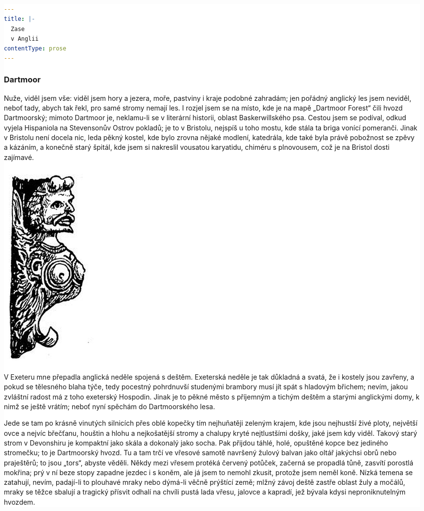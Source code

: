 ```yaml
---
title: |-
  Zase
  v Anglii
contentType: prose
---
```


### Dartmoor

  

Nuže, viděl jsem vše: viděl jsem hory a jezera, moře, pastviny i kraje podobné zahradám; jen pořádný anglický les jsem neviděl, neboť tady, abych tak řekl, pro samé stromy nemají les. I rozjel jsem se na místo, kde je na mapě „Dartmoor Forest“ čili hvozd Dartmoorský; mimoto Dartmoor je, neklamu-li se v literární historii, oblast Baskerwillského psa. Cestou jsem se podíval, odkud vyjela Hispaniola na Stevensonův Ostrov pokladů; je to v Bristolu, nejspíš u toho mostu, kde stála ta briga vonící pomeranči. Jinak v Bristolu není docela nic, leda pěkný kostel, kde bylo zrovna nějaké modlení, katedrála, kde také byla právě pobožnost se zpěvy a kázáním, a konečně starý špitál, kde jsem si nakreslil vousatou karyatidu, chiméru s plnovousem, což je na Bristol dosti zajímavé.

![55](./resources/55.jpg)  

V Exeteru mne přepadla anglická neděle spojená s deštěm. Exeterská neděle je tak důkladná a svatá, že i kostely jsou zavřeny, a pokud se tělesného blaha týče, tedy pocestný pohrdnuvší studenými brambory musí jít spát s hladovým břichem; nevím, jakou zvláštní radost má z toho exeterský Hospodin. Jinak je to pěkné město s příjemným a tichým deštěm a starými anglickými domy, k nimž se ještě vrátím; neboť nyní spěchám do Dartmoorského lesa.

Jede se tam po krásně vinutých silnicích přes oblé kopečky tím nejhuňatěji zeleným krajem, kde jsou nejhustší živé ploty, největší ovce a nejvíc břečťanu, houštin a hlohu a nejkošatější stromy a chalupy kryté nejtlustšími došky, jaké jsem kdy viděl. Takový starý strom v Devonshiru je kompaktní jako skála a dokonalý jako socha. Pak přijdou táhlé, holé, opuštěné kopce bez jediného stromečku; to je Dartmoorský hvozd. Tu a tam trčí ve vřesové samotě navršený žulový balvan jako oltář jakýchsi obrů nebo praještěrů; to jsou „tors“, abyste věděli. Někdy mezi vřesem protéká červený potůček, začerná se propadlá tůně, zasvítí porostlá mokřina; prý v ní beze stopy zapadne jezdec i s koněm, ale já jsem to nemohl zkusit, protože jsem neměl koně. Nízká temena se zatahují, nevím, padají-li to plouhavé mraky nebo dýmá-li věčně prýštící země; mlžný závoj deště zastře oblast žuly a močálů, mraky se těžce sbalují a tragický přísvit odhalí na chvíli pustá lada vřesu, jalovce a kapradí, jež bývala kdysi neproniknutelným hvozdem.

